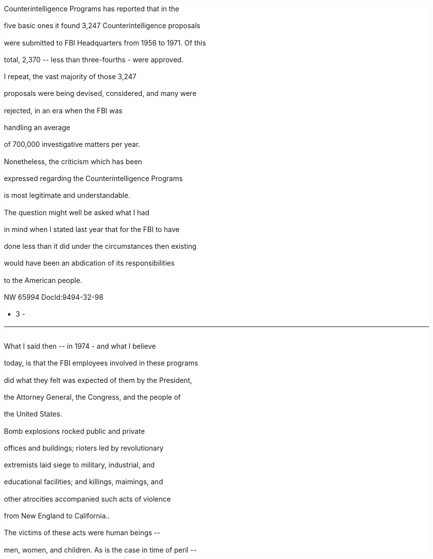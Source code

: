 Counterintelligence Programs has reported that in the

five basic ones it found 3,247 Counterintelligence proposals

were submitted to FBI Headquarters from 1956 to 1971. Of this

total, 2,370 -- less than three-fourths - were approved.

I repeat, the vast majority of those 3,247

proposals were being devised, considered, and many were

rejected, in an era when the FBI was

handling an average

of 700,000 investigative matters per year.

Nonetheless, the criticism which has been

expressed regarding the Counterintelligence Programs

is most legitimate and understandable.

The question might well be asked what I had

in mind when I stated last year that for the FBI to have

done less than it did under the circumstances then existing

would have been an abdication of its responsibilities

to the American people.

NW 65994 Docld:9494-32-98
- 3 -

---

##
What I said then -- in 1974 - and what I believe

today, is that the FBI employees involved in these programs

did what they felt was expected of them by the President,

the Attorney General, the Congress, and the people of

the United States.

Bomb explosions rocked public and private

offices and buildings; rioters led by revolutionary

extremists laid siege to military, industrial, and

educational facilities; and killings, maimings, and

other atrocities accompanied such acts of violence

from New England to California..

The victims of these acts were human beings --

men, women, and children. As is the case in time of peril --
